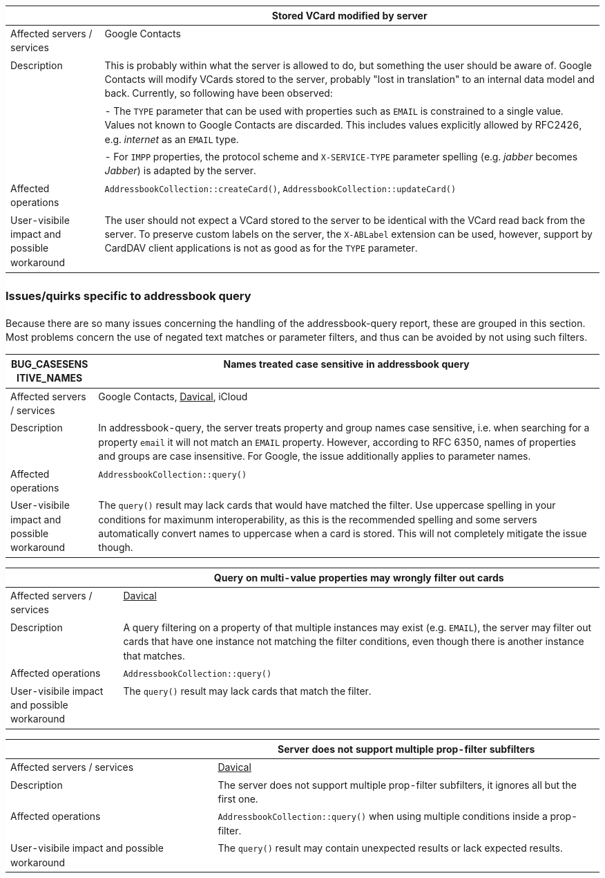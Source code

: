 
[]()    | Stored VCard modified by server
--------|----------------------------------------------------------
Affected servers / services | Google Contacts
Description | This is probably within what the server is allowed to do, but something the user should be aware of. Google Contacts will modify VCards stored to the server, probably "lost in translation" to an internal data model and back. Currently, so following have been observed:
 []() | - The `TYPE` parameter that can be used with properties such as `EMAIL` is constrained to a single value. Values not known to Google Contacts are discarded. This includes values explicitly allowed by RFC2426, e.g. *internet* as an `EMAIL` type.
 []() | - For `IMPP` properties, the protocol scheme and `X-SERVICE-TYPE` parameter spelling (e.g. *jabber* becomes *Jabber*) is adapted by the server.
Affected operations | `AddressbookCollection::createCard()`, `AddressbookCollection::updateCard()`
User-visibile impact and possible workaround | The user should not expect a VCard stored to the server to be identical with the VCard read back from the server. To preserve custom labels on the server, the `X-ABLabel` extension can be used, however, support by CardDAV client applications is not as good as for the `TYPE` parameter.


### Issues/quirks specific to addressbook query

Because there are so many issues concerning the handling of the addressbook-query report, these are grouped in this section. Most problems concern the use of negated text matches or parameter filters, and thus can be avoided by not using such filters.

BUG_CASESENSITIVE_NAMES | Names treated case sensitive in addressbook query
--------|----------------------------------------------------------
Affected servers / services | Google Contacts, [Davical](https://gitlab.com/davical-project/awl/-/merge_requests/20), iCloud
Description | In addressbook-query, the server treats property and group names case sensitive, i.e. when searching for a property `email` it will not match an `EMAIL` property. However, according to RFC 6350, names of properties and groups are case insensitive. For Google, the issue additionally applies to parameter names.
Affected operations | `AddressbookCollection::query()`
User-visibile impact and possible workaround | The `query()` result may lack cards that would have matched the filter. Use uppercase spelling in your conditions for maximunm interoperability, as this is the recommended spelling and some servers automatically convert names to uppercase when a card is stored. This will not completely mitigate the issue though.


[]() | Query on multi-value properties may wrongly filter out cards
--------|----------------------------------------------------------
Affected servers / services | [Davical](https://gitlab.com/davical-project/awl/-/issues/20)
Description | A query filtering on a property of that multiple instances may exist (e.g. `EMAIL`), the server may filter out cards that have one instance not matching the filter conditions, even though there is another instance that matches.
Affected operations | `AddressbookCollection::query()`
User-visibile impact and possible workaround | The `query()` result may lack cards that match the filter.


[]() | Server does not support multiple prop-filter subfilters
--------|----------------------------------------------------------
Affected servers / services | [Davical](https://gitlab.com/davical-project/awl/-/merge_requests/19)
Description | The server does not support multiple prop-filter subfilters, it ignores all but the first one.
Affected operations | `AddressbookCollection::query()` when using multiple conditions inside a prop-filter.
User-visibile impact and possible workaround | The `query()` result may contain unexpected results or lack expected results.
